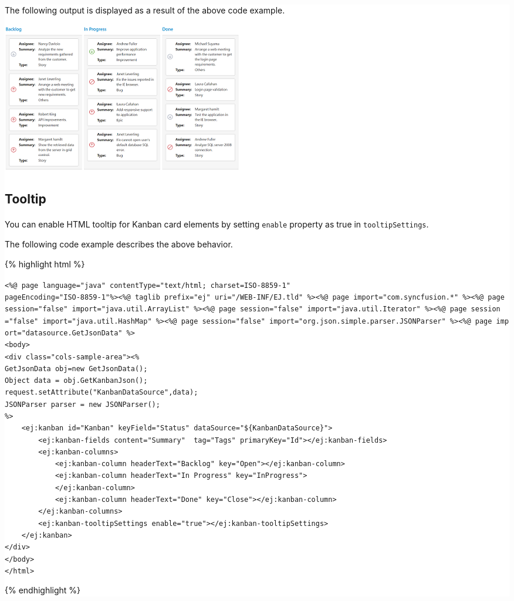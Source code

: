 The following output is displayed as a result of the above code example.

![Card template in JSP kanban control](Cards_images/cards_img2.png)

## Tooltip

You can enable HTML tooltip for Kanban card elements by setting `enable` property as true in `tooltipSettings`.

The following code example describes the above behavior.

{% highlight html %}

    <%@ page language="java" contentType="text/html; charset=ISO-8859-1"
    pageEncoding="ISO-8859-1"%><%@ taglib prefix="ej" uri="/WEB-INF/EJ.tld" %><%@ page import="com.syncfusion.*" %><%@ page session="false" import="java.util.ArrayList" %><%@ page session="false" import="java.util.Iterator" %><%@ page session="false" import="java.util.HashMap" %><%@ page session="false" import="org.json.simple.parser.JSONParser" %><%@ page import="datasource.GetJsonData" %>
    <body>
	<div class="cols-sample-area"><%
    GetJsonData obj=new GetJsonData();
    Object data = obj.GetKanbanJson();
    request.setAttribute("KanbanDataSource",data);
    JSONParser parser = new JSONParser();
    %>
		<ej:kanban id="Kanban" keyField="Status" dataSource="${KanbanDataSource}">
			<ej:kanban-fields content="Summary"  tag="Tags" primaryKey="Id"></ej:kanban-fields>
			<ej:kanban-columns>
				<ej:kanban-column headerText="Backlog" key="Open"></ej:kanban-column>
				<ej:kanban-column headerText="In Progress" key="InProgress">
				</ej:kanban-column>
				<ej:kanban-column headerText="Done" key="Close"></ej:kanban-column>
			</ej:kanban-columns>
			<ej:kanban-tooltipSettings enable="true"></ej:kanban-tooltipSettings>
		</ej:kanban>
	</div>
    </body>
    </html>

{% endhighlight %}
 